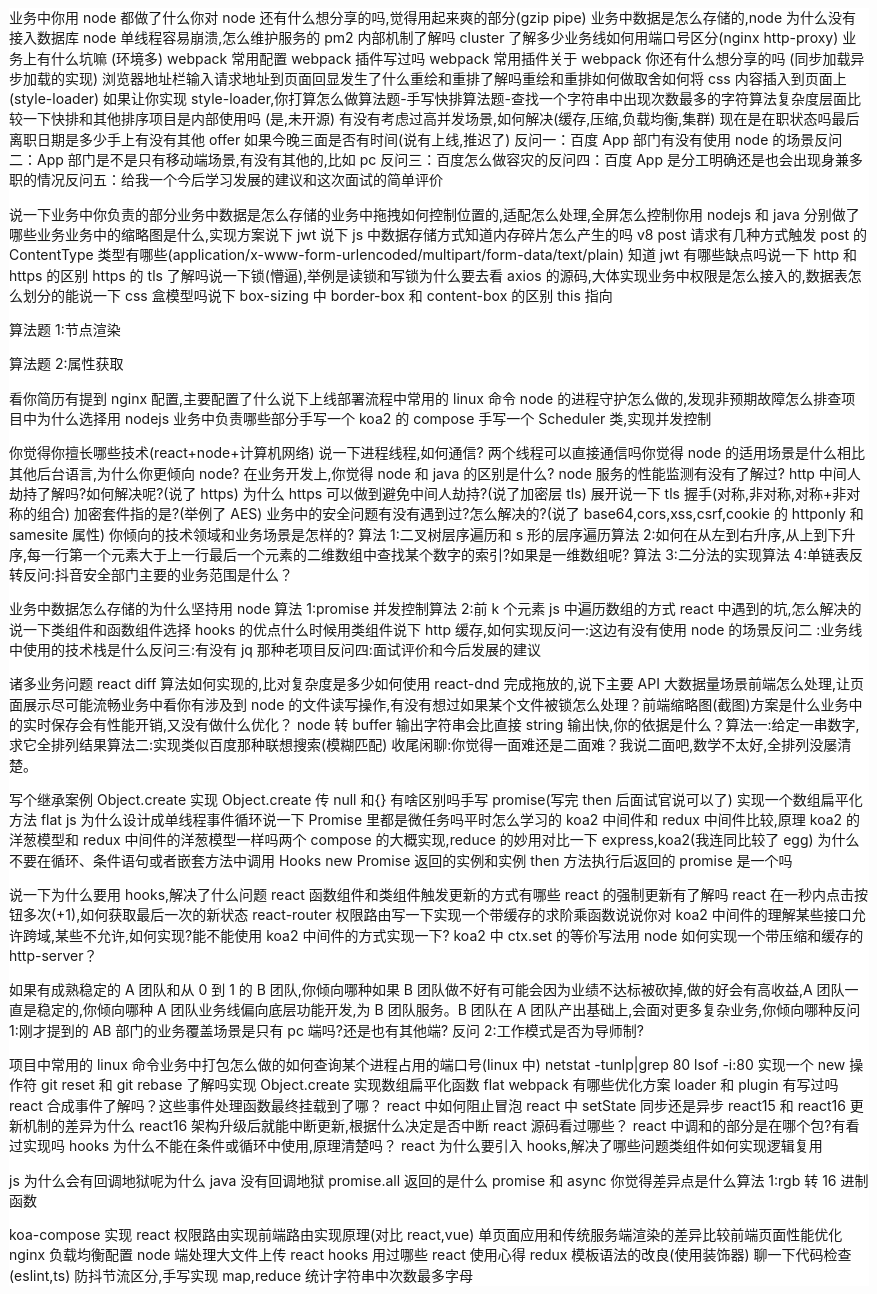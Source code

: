 业务中你用 node 都做了什么你对 node 还有什么想分享的吗,觉得用起来爽的部分(gzip pipe) 业务中数据是怎么存储的,node 为什么没有接入数据库 node 单线程容易崩溃,怎么维护服务的 pm2 内部机制了解吗 cluster 了解多少业务线如何用端口号区分(nginx http-proxy) 业务上有什么坑嘛 (环境多) webpack 常用配置 webpack 插件写过吗 webpack 常用插件关于 webpack 你还有什么想分享的吗 (同步加载异步加载的实现) 浏览器地址栏输入请求地址到页面回显发生了什么重绘和重排了解吗重绘和重排如何做取舍如何将 css 内容插入到页面上(style-loader) 如果让你实现 style-loader,你打算怎么做算法题-手写快排算法题-查找一个字符串中出现次数最多的字符算法复杂度层面比较一下快排和其他排序项目是内部使用吗 (是,未开源) 有没有考虑过高并发场景,如何解决(缓存,压缩,负载均衡,集群) 现在是在职状态吗最后离职日期是多少手上有没有其他 offer 如果今晚三面是否有时间(说有上线,推迟了) 反问一：百度 App 部门有没有使用 node 的场景反问二：App 部门是不是只有移动端场景,有没有其他的,比如 pc 反问三：百度怎么做容灾的反问四：百度 App 是分工明确还是也会出现身兼多职的情况反问五：给我一个今后学习发展的建议和这次面试的简单评价

说一下业务中你负责的部分业务中数据是怎么存储的业务中拖拽如何控制位置的,适配怎么处理,全屏怎么控制你用 nodejs 和 java 分别做了哪些业务业务中的缩略图是什么,实现方案说下 jwt 说下 js 中数据存储方式知道内存碎片怎么产生的吗 v8 post 请求有几种方式触发 post 的 ContentType 类型有哪些(application/x-www-form-urlencoded/multipart/form-data/text/plain) 知道 jwt 有哪些缺点吗说一下 http 和 https 的区别 https 的 tls 了解吗说一下锁(懵逼),举例是读锁和写锁为什么要去看 axios 的源码,大体实现业务中权限是怎么接入的,数据表怎么划分的能说一下 css 盒模型吗说下 box-sizing 中 border-box 和 content-box 的区别 this 指向

算法题 1:节点渲染

算法题 2:属性获取

看你简历有提到 nginx 配置,主要配置了什么说下上线部署流程中常用的 linux 命令 node 的进程守护怎么做的,发现非预期故障怎么排查项目中为什么选择用 nodejs 业务中负责哪些部分手写一个 koa2 的 compose 手写一个 Scheduler 类,实现并发控制

你觉得你擅长哪些技术(react+node+计算机网络) 说一下进程线程,如何通信? 两个线程可以直接通信吗你觉得 node 的适用场景是什么相比其他后台语言,为什么你更倾向 node? 在业务开发上,你觉得 node 和 java 的区别是什么? node 服务的性能监测有没有了解过? http 中间人劫持了解吗?如何解决呢?(说了 https) 为什么 https 可以做到避免中间人劫持?(说了加密层 tls) 展开说一下 tls 握手(对称,非对称,对称+非对称的组合) 加密套件指的是?(举例了 AES) 业务中的安全问题有没有遇到过?怎么解决的?(说了 base64,cors,xss,csrf,cookie 的 httponly 和 samesite 属性) 你倾向的技术领域和业务场景是怎样的? 算法 1:二叉树层序遍历和 s 形的层序遍历算法 2:如何在从左到右升序,从上到下升序,每一行第一个元素大于上一行最后一个元素的二维数组中查找某个数字的索引?如果是一维数组呢? 算法 3:二分法的实现算法 4:单链表反转反问:抖音安全部门主要的业务范围是什么？

业务中数据怎么存储的为什么坚持用 node 算法 1:promise 并发控制算法 2:前 k 个元素 js 中遍历数组的方式 react 中遇到的坑,怎么解决的说一下类组件和函数组件选择 hooks 的优点什么时候用类组件说下 http 缓存,如何实现反问一:这边有没有使用 node 的场景反问二 :业务线中使用的技术栈是什么反问三:有没有 jq 那种老项目反问四:面试评价和今后发展的建议

诸多业务问题 react diff 算法如何实现的,比对复杂度是多少如何使用 react-dnd 完成拖放的,说下主要 API 大数据量场景前端怎么处理,让页面展示尽可能流畅业务中看你有涉及到 node 的文件读写操作,有没有想过如果某个文件被锁怎么处理？前端缩略图(截图)方案是什么业务中的实时保存会有性能开销,又没有做什么优化？ node 转 buffer 输出字符串会比直接 string 输出快,你的依据是什么？算法一:给定一串数字,求它全排列结果算法二:实现类似百度那种联想搜索(模糊匹配) 收尾闲聊:你觉得一面难还是二面难？我说二面吧,数学不太好,全排列没屡清楚。

写个继承案例 Object.create 实现 Object.create 传 null 和{} 有啥区别吗手写 promise(写完 then 后面试官说可以了) 实现一个数组扁平化方法 flat js 为什么设计成单线程事件循环说一下 Promise 里都是微任务吗平时怎么学习的 koa2 中间件和 redux 中间件比较,原理 koa2 的洋葱模型和 redux 中间件的洋葱模型一样吗两个 compose 的大概实现,reduce 的妙用对比一下 express,koa2(我连同比较了 egg) 为什么不要在循环、条件语句或者嵌套方法中调用 Hooks new Promise 返回的实例和实例 then 方法执行后返回的 promise 是一个吗

说一下为什么要用 hooks,解决了什么问题 react 函数组件和类组件触发更新的方式有哪些 react 的强制更新有了解吗 react 在一秒内点击按钮多次(+1),如何获取最后一次的新状态 react-router 权限路由写一下实现一个带缓存的求阶乘函数说说你对 koa2 中间件的理解某些接口允许跨域,某些不允许,如何实现?能不能使用 koa2 中间件的方式实现一下? koa2 中 ctx.set 的等价写法用 node 如何实现一个带压缩和缓存的 http-server？

如果有成熟稳定的 A 团队和从 0 到 1 的 B 团队,你倾向哪种如果 B 团队做不好有可能会因为业绩不达标被砍掉,做的好会有高收益,A 团队一直是稳定的,你倾向哪种 A 团队业务线偏向底层功能开发,为 B 团队服务。B 团队在 A 团队产出基础上,会面对更多复杂业务,你倾向哪种反问 1:刚才提到的 AB 部门的业务覆盖场景是只有 pc 端吗?还是也有其他端? 反问 2:工作模式是否为导师制?

项目中常用的 linux 命令业务中打包怎么做的如何查询某个进程占用的端口号(linux 中) netstat -tunlp|grep 80 lsof -i:80 实现一个 new 操作符 git reset 和 git rebase 了解吗实现 Object.create 实现数组扁平化函数 flat webpack 有哪些优化方案 loader 和 plugin 有写过吗 react 合成事件了解吗？这些事件处理函数最终挂载到了哪？ react 中如何阻止冒泡 react 中 setState 同步还是异步 react15 和 react16 更新机制的差异为什么 react16 架构升级后就能中断更新,根据什么决定是否中断 react 源码看过哪些？ react 中调和的部分是在哪个包?有看过实现吗 hooks 为什么不能在条件或循环中使用,原理清楚吗？ react 为什么要引入 hooks,解决了哪些问题类组件如何实现逻辑复用

js 为什么会有回调地狱呢为什么 java 没有回调地狱 promise.all 返回的是什么 promise 和 async 你觉得差异点是什么算法 1:rgb 转 16 进制函数

koa-compose 实现 react 权限路由实现前端路由实现原理(对比 react,vue) 单页面应用和传统服务端渲染的差异比较前端页面性能优化 nginx 负载均衡配置 node 端处理大文件上传 react hooks 用过哪些 react 使用心得 redux 模板语法的改良(使用装饰器) 聊一下代码检查(eslint,ts) 防抖节流区分,手写实现 map,reduce 统计字符串中次数最多字母
